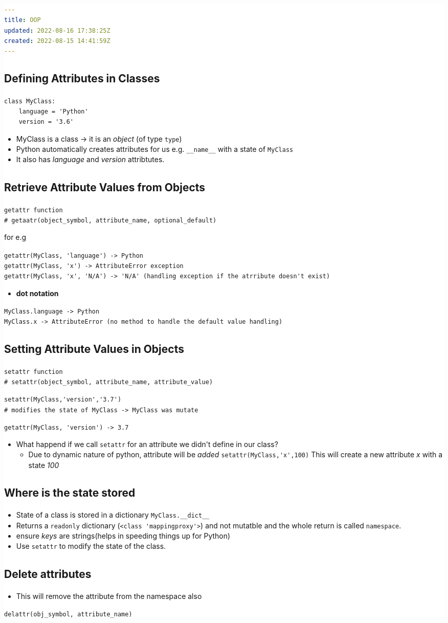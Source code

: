 ```yaml
---
title: OOP
updated: 2022-08-16 17:38:25Z
created: 2022-08-15 14:41:59Z
---
```


## Defining Attributes in Classes
```
class MyClass:
	language = 'Python'
	version = '3.6'
```
- MyClass is a class -> it is an *object* (of type `type`)
- Python automatically creates attributes for us e.g. `__name__` with a state of `MyClass`
- It also has *language* and *version* attribtutes.

## Retrieve Attribute Values from Objects
```
getattr function
# getaatr(object_symbol, attribute_name, optional_default)
```
for e.g
```
getattr(MyClass, 'language') -> Python
getattr(MyClass, 'x') -> AttributeError exception
getattr(MyClass, 'x', 'N/A') -> 'N/A' (handling exception if the atrribute doesn't exist)
```
- **dot notation**
```
MyClass.language -> Python
MyClass.x -> AttributeError (no method to handle the default value handling)
```

## Setting Attribute Values in Objects
```
setattr function 
# setattr(object_symbol, attribute_name, attribute_value)
```
```
setattr(MyClass,'version','3.7')
# modifies the state of MyClass -> MyClass was mutate
```
`getattr(MyClass, 'version') -> 3.7`  
- What happend if we call `setattr` for an attribute we didn't define in our class?
	- Due to dynamic nature of python, attribute will be *added*
`setattr(MyClass,'x',100)`
This will create a new attribute *x* with a state *100*

## Where is the state stored
- State of a class is stored in a dictionary
```MyClass.__dict__```
- Returns a `readonly` dictionary (`<class 'mappingproxy'>`) and not mutatble and the whole return is called `namespace`.
- ensure *keys* are strings(helps in speeding things up for Python)
- Use `setattr` to modify the state of the class.

## Delete attributes
- This will remove the attribute from the namespace also
```
delattr(obj_symbol, attribute_name)